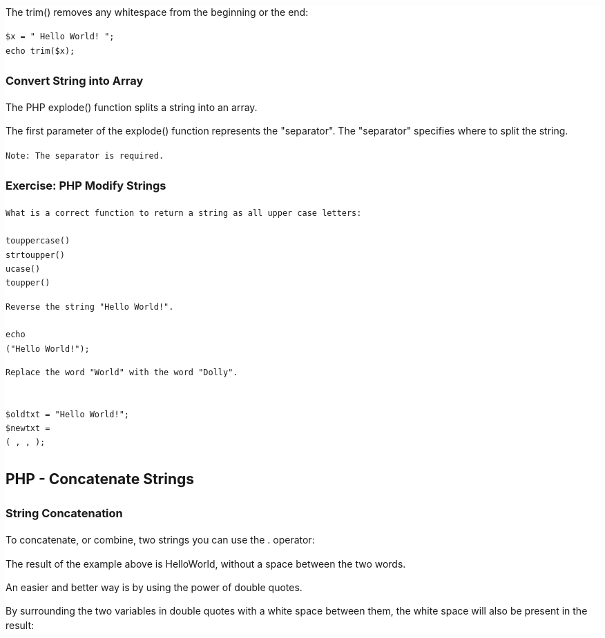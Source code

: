 The trim() removes any whitespace from the beginning or the end:

```
$x = " Hello World! ";
echo trim($x);
```

### Convert String into Array

The PHP explode() function splits a string into an array.

The first parameter of the explode() function represents the "separator". The "separator" specifies where to split the string.

```
Note: The separator is required.
```

### Exercise: PHP Modify Strings

```
What is a correct function to return a string as all upper case letters:

touppercase()
strtoupper()
ucase()
toupper()
```

```
Reverse the string "Hello World!".

echo 
("Hello World!");
```

```
Replace the word "World" with the word "Dolly".


$oldtxt = "Hello World!";
$newtxt = 
( , , );
```

## PHP - Concatenate Strings

### String Concatenation

To concatenate, or combine, two strings you can use the . operator:

The result of the example above is HelloWorld, without a space between the two words.

An easier and better way is by using the power of double quotes.

By surrounding the two variables in double quotes with a white space between them, the white space will also be present in the result:
